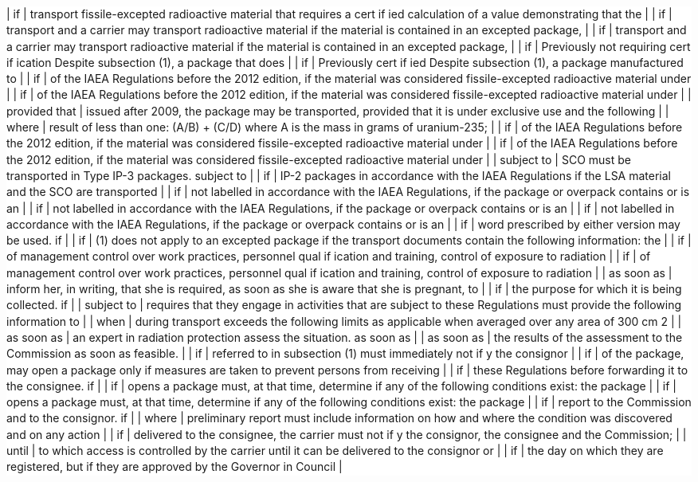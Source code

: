 | if            | transport fissile-excepted radioactive material that requires a cert if ied calculation of a value demonstrating that the            |
| if            | transport and a carrier may transport radioactive material if the material is contained in an excepted package,                      |
| if            | transport and a carrier may transport radioactive material if the material is contained in an excepted package,                      |
| if            | Previously not requiring cert if ication Despite subsection (1), a package that does                                                 |
| if            | Previously cert if ied Despite subsection (1), a package manufactured to                                                             |
| if            | of the IAEA Regulations before the 2012 edition, if the material was considered fissile-excepted radioactive material under          |
| if            | of the IAEA Regulations before the 2012 edition, if the material was considered fissile-excepted radioactive material under          |
| provided that | issued after 2009, the package may be transported, provided that it is under exclusive use and the following                         |
| where         | result of less than one: (A/B) + (C/D) where A is the mass in grams of uranium-235;                                                  |
| if            | of the IAEA Regulations before the 2012 edition, if the material was considered fissile-excepted radioactive material under          |
| if            | of the IAEA Regulations before the 2012 edition, if the material was considered fissile-excepted radioactive material under          |
| subject to    | SCO must be transported in Type IP-3 packages. subject to                                                                            |
| if            | IP-2 packages in accordance with the IAEA Regulations if the LSA material and the SCO are transported                                |
| if            | not labelled in accordance with the IAEA Regulations, if the package or overpack contains or is an                                   |
| if            | not labelled in accordance with the IAEA Regulations, if the package or overpack contains or is an                                   |
| if            | not labelled in accordance with the IAEA Regulations, if the package or overpack contains or is an                                   |
| if            | word prescribed by either version may be used. if                                                                                    |
| if            | (1) does not apply to an excepted package if the transport documents contain the following information: the                          |
| if            | of management control over work practices, personnel qual if ication and training, control of exposure to radiation                  |
| if            | of management control over work practices, personnel qual if ication and training, control of exposure to radiation                  |
| as soon as    | inform her, in writing, that she is required, as soon as she is aware that she is pregnant, to                                       |
| if            | the purpose for which it is being collected. if                                                                                      |
| subject to    | requires that they engage in activities that are subject to these Regulations must provide the following information to              |
| when          | during transport exceeds the following limits as applicable when averaged over any area of 300 cm 2                                  |
| as soon as    | an expert in radiation protection assess the situation. as soon as                                                                   |
| as soon as    | the results of the assessment to the Commission as soon as  feasible.                                                                |
| if            | referred to in subsection (1) must immediately not if y the consignor                                                                |
| if            | of the package, may open a package only if measures are taken to prevent persons from receiving                                      |
| if            | these Regulations before forwarding it to the consignee. if                                                                          |
| if            | opens a package must, at that time, determine if any of the following conditions exist: the package                                  |
| if            | opens a package must, at that time, determine if any of the following conditions exist: the package                                  |
| if            | report to the Commission and to the consignor. if                                                                                    |
| where         | preliminary report must include information on how and where the condition was discovered and on any action                          |
| if            | delivered to the consignee, the carrier must not if y the consignor, the consignee and the Commission;                               |
| until         | to which access is controlled by the carrier until it can be delivered to the consignor or                                           |
| if            | the day on which they are registered, but if they are approved by the Governor in Council                                            |
